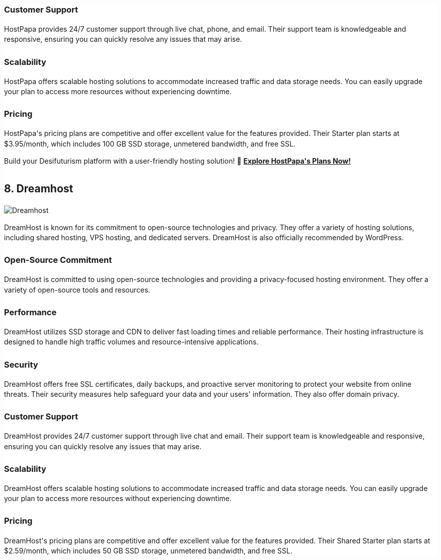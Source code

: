 ### Customer Support
HostPapa provides 24/7 customer support through live chat, phone, and email. Their support team is knowledgeable and responsive, ensuring you can quickly resolve any issues that may arise.

### Scalability
HostPapa offers scalable hosting solutions to accommodate increased traffic and data storage needs. You can easily upgrade your plan to access more resources without experiencing downtime.

### Pricing
HostPapa's pricing plans are competitive and offer excellent value for the features provided. Their Starter plan starts at $3.95/month, which includes 100 GB SSD storage, unmetered bandwidth, and free SSL.

Build your Desifuturism platform with a user-friendly hosting solution! 🚀 [**Explore HostPapa's Plans Now!**](https://snipitx.com/hostpapa-jy)

## 8. Dreamhost

![Dreamhost](https://i.imgur.com/rXIg8ip.jpeg "Dreamhost Hosting")

DreamHost is known for its commitment to open-source technologies and privacy. They offer a variety of hosting solutions, including shared hosting, VPS hosting, and dedicated servers. DreamHost is also officially recommended by WordPress.

### Open-Source Commitment
DreamHost is committed to using open-source technologies and providing a privacy-focused hosting environment. They offer a variety of open-source tools and resources.

### Performance
DreamHost utilizes SSD storage and CDN to deliver fast loading times and reliable performance. Their hosting infrastructure is designed to handle high traffic volumes and resource-intensive applications.

### Security
DreamHost offers free SSL certificates, daily backups, and proactive server monitoring to protect your website from online threats. Their security measures help safeguard your data and your users' information. They also offer domain privacy.

### Customer Support
DreamHost provides 24/7 customer support through live chat and email. Their support team is knowledgeable and responsive, ensuring you can quickly resolve any issues that may arise.

### Scalability
DreamHost offers scalable hosting solutions to accommodate increased traffic and data storage needs. You can easily upgrade your plan to access more resources without experiencing downtime.

### Pricing
DreamHost's pricing plans are competitive and offer excellent value for the features provided. Their Shared Starter plan starts at $2.59/month, which includes 50 GB SSD storage, unmetered bandwidth, and free SSL.
